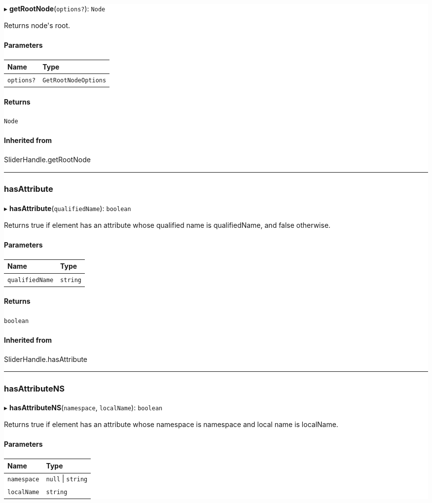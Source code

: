 ▸ **getRootNode**(`options?`): `Node`

Returns node's root.

#### Parameters

| Name | Type |
| :------ | :------ |
| `options?` | `GetRootNodeOptions` |

#### Returns

`Node`

#### Inherited from

SliderHandle.getRootNode

___

### hasAttribute

▸ **hasAttribute**(`qualifiedName`): `boolean`

Returns true if element has an attribute whose qualified name is qualifiedName, and false otherwise.

#### Parameters

| Name | Type |
| :------ | :------ |
| `qualifiedName` | `string` |

#### Returns

`boolean`

#### Inherited from

SliderHandle.hasAttribute

___

### hasAttributeNS

▸ **hasAttributeNS**(`namespace`, `localName`): `boolean`

Returns true if element has an attribute whose namespace is namespace and local name is localName.

#### Parameters

| Name | Type |
| :------ | :------ |
| `namespace` | ``null`` \| `string` |
| `localName` | `string` |
